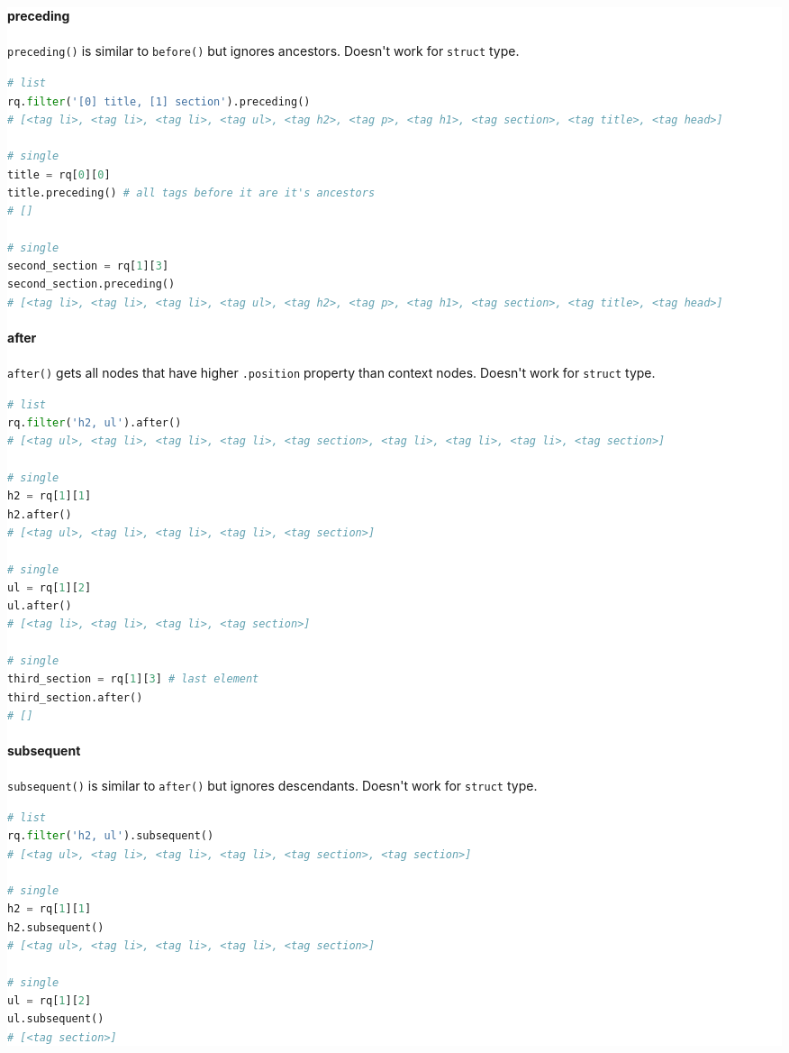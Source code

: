 #### preceding

`preceding()` is similar to `before()` but ignores ancestors. Doesn't work for `struct` type.

```python
# list
rq.filter('[0] title, [1] section').preceding()
# [<tag li>, <tag li>, <tag li>, <tag ul>, <tag h2>, <tag p>, <tag h1>, <tag section>, <tag title>, <tag head>]

# single
title = rq[0][0]
title.preceding() # all tags before it are it's ancestors
# []

# single
second_section = rq[1][3]
second_section.preceding()
# [<tag li>, <tag li>, <tag li>, <tag ul>, <tag h2>, <tag p>, <tag h1>, <tag section>, <tag title>, <tag head>]
```

#### after

`after()` gets all nodes that have higher `.position` property than context nodes. Doesn't work for `struct` type.

```python
# list
rq.filter('h2, ul').after()
# [<tag ul>, <tag li>, <tag li>, <tag li>, <tag section>, <tag li>, <tag li>, <tag li>, <tag section>]

# single
h2 = rq[1][1]
h2.after()
# [<tag ul>, <tag li>, <tag li>, <tag li>, <tag section>]

# single
ul = rq[1][2]
ul.after()
# [<tag li>, <tag li>, <tag li>, <tag section>]

# single
third_section = rq[1][3] # last element
third_section.after()
# []
```

#### subsequent

`subsequent()` is similar to `after()` but ignores descendants. Doesn't work for `struct` type.

```python
# list
rq.filter('h2, ul').subsequent()
# [<tag ul>, <tag li>, <tag li>, <tag li>, <tag section>, <tag section>]

# single
h2 = rq[1][1]
h2.subsequent()
# [<tag ul>, <tag li>, <tag li>, <tag li>, <tag section>]

# single
ul = rq[1][2]
ul.subsequent()
# [<tag section>]
```